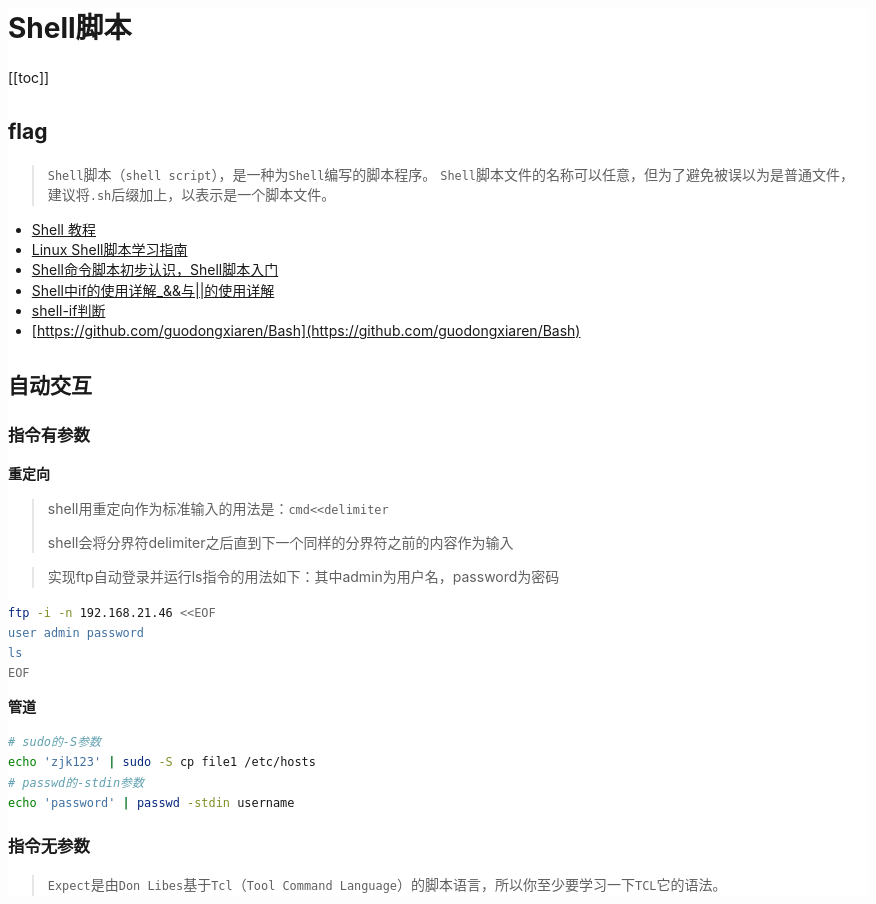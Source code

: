# Shell脚本


[[toc]]




## flag

> `Shell`脚本（`shell script`），是一种为`Shell`编写的脚本程序。
> `Shell`脚本文件的名称可以任意，但为了避免被误以为是普通文件，建议将`.sh`后缀加上，以表示是一个脚本文件。

* [Shell 教程](https://www.runoob.com/linux/linux-shell.html)
* [Linux Shell脚本学习指南](http://c.biancheng.net/shell)
* [Shell命令脚本初步认识，Shell脚本入门](https://www.jianshu.com/p/3782970dec75)
* [Shell中if的使用详解_&&与||的使用详解](https://blog.csdn.net/setul/article/details/80114020)
* [shell-if判断](https://www.jianshu.com/p/c71e85375e88)
* [https://github.com/guodongxiaren/Bash](https://github.com/guodongxiaren/Bash)



## 自动交互



### 指令有参数

**重定向**

> shell用重定向作为标准输入的用法是：`cmd<<delimiter`
>
> shell会将分界符delimiter之后直到下一个同样的分界符之前的内容作为输入

> 实现ftp自动登录并运行ls指令的用法如下：其中admin为用户名，password为密码

```bash
ftp -i -n 192.168.21.46 <<EOF  
user admin password
ls  
EOF
```


**管道**

```bash
# sudo的-S参数
echo 'zjk123' | sudo -S cp file1 /etc/hosts
# passwd的-stdin参数
echo 'password' | passwd -stdin username
```



### 指令无参数

> `Expect`是由`Don Libes`基于`Tcl`（`Tool Command Language`）的脚本语言，所以你至少要学习一下`TCL`它的语法。
